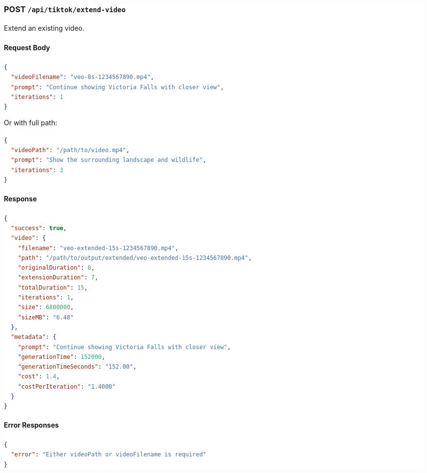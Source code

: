 ### POST `/api/tiktok/extend-video`

Extend an existing video.

#### Request Body

```json
{
  "videoFilename": "veo-8s-1234567890.mp4",
  "prompt": "Continue showing Victoria Falls with closer view",
  "iterations": 1
}
```

Or with full path:

```json
{
  "videoPath": "/path/to/video.mp4",
  "prompt": "Show the surrounding landscape and wildlife",
  "iterations": 3
}
```

#### Response

```json
{
  "success": true,
  "video": {
    "filename": "veo-extended-15s-1234567890.mp4",
    "path": "/path/to/output/extended/veo-extended-15s-1234567890.mp4",
    "originalDuration": 8,
    "extensionDuration": 7,
    "totalDuration": 15,
    "iterations": 1,
    "size": 6800000,
    "sizeMB": "6.48"
  },
  "metadata": {
    "prompt": "Continue showing Victoria Falls with closer view",
    "generationTime": 152000,
    "generationTimeSeconds": "152.00",
    "cost": 1.4,
    "costPerIteration": "1.4000"
  }
}
```

#### Error Responses

```json
{
  "error": "Either videoPath or videoFilename is required"
}
```
